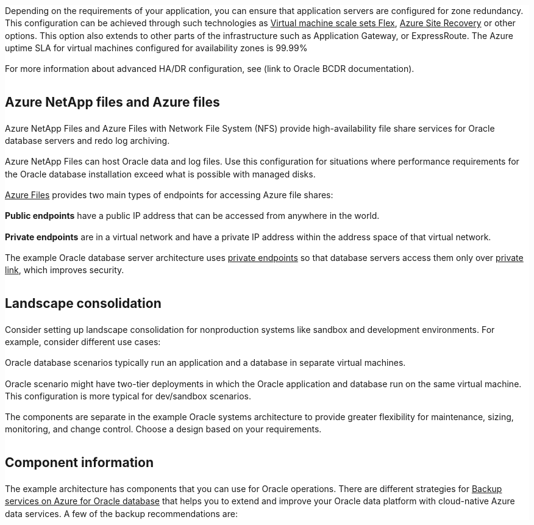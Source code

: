 Depending on the requirements of your application, you can  ensure that application servers are configured for zone redundancy. This configuration can be achieved through such technologies as [Virtual machine scale sets Flex](https://learn.microsoft.com/azure/virtual-machine-scale-sets/virtual-machine-scale-sets-orchestration-modes#scale-sets-with-flexible-orchestration), [Azure Site Recovery]( <https://learn.microsoft.com/azure/site-recovery/azure-to-azure-how-to-enable-zone-to-zone-disaster-recovery>) or other options. This option also extends to other parts of the infrastructure such as Application Gateway, or ExpressRoute. The Azure uptime SLA for virtual machines configured for availability zones is 99.99%

For more information about advanced HA/DR configuration, see (link to Oracle BCDR documentation).

## Azure NetApp files and Azure files

Azure NetApp Files and Azure Files with Network File System (NFS) provide high-availability file share services for Oracle database servers and redo log archiving.

Azure NetApp Files can host Oracle data and log files. Use this configuration for situations where performance requirements for the Oracle database installation exceed what is possible with managed disks.

[Azure Files](https://learn.microsoft.com/azure/storage/files/storage-files-introduction) provides two main types of endpoints for accessing Azure file shares:

**Public endpoints** have a public IP address that can be accessed from anywhere in the world.

**Private endpoints** are in a virtual network and have a private IP address within the address space of that virtual network.

The example Oracle database server architecture uses [private endpoints](https://learn.microsoft.com/azure/private-link/private-endpoint-overview) so that database servers access them only over [private link](https://learn.microsoft.com/azure/private-link/private-link-overview), which improves security.

## Landscape consolidation

Consider setting up landscape consolidation for nonproduction systems like sandbox and development environments. For example, consider different use cases:

Oracle database scenarios typically run an application and a database in separate virtual machines.

Oracle scenario might have two-tier deployments in which the Oracle application and database run on the same virtual machine. This configuration is more typical for dev/sandbox scenarios.

The components are separate in the example Oracle systems architecture to provide greater flexibility for maintenance, sizing, monitoring, and change control. Choose a design based on your requirements.

## Component information

The example architecture has components that you can use for Oracle operations. There are different strategies for [Backup services on Azure for Oracle database](https://learn.microsoft.com/azure/virtual-machines/workloads/oracle/oracle-database-backup-strategies) that helps you to extend and improve your Oracle data platform with cloud-native Azure data services. A few of the backup recommendations are:
